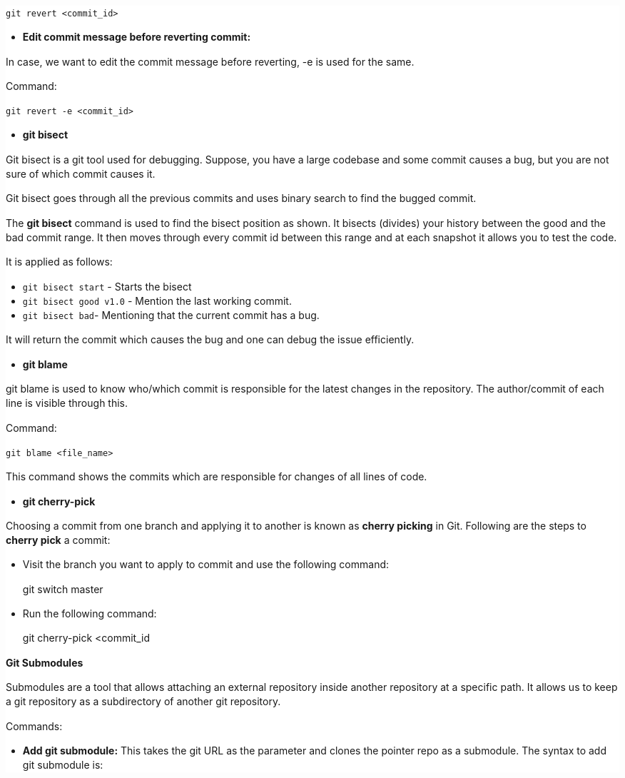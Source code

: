     git revert <commit_id>

- **Edit commit message before reverting commit:**

In case, we want to edit the commit message before reverting, -e is used for the same.

Command:

    git revert -e <commit_id>

- **git bisect**

Git bisect is a git tool used for debugging. Suppose, you have a large codebase and some commit causes a bug, but you are not sure of which commit causes it.

Git bisect goes through all the previous commits and uses binary search to find the bugged commit.

The **git bisect** command is used to find the bisect position as shown. It bisects (divides) your history between the good and the bad commit range. It then moves through every commit id between this range and at each snapshot it allows you to test the code.

It is applied as follows:

- `git bisect start` - Starts the bisect
- `git bisect good v1.0` - Mention the last working commit.
- `git bisect bad`\- Mentioning that the current commit has a bug.

It will return the commit which causes the bug and one can debug the issue efficiently.

- **git blame**

git blame is used to know who/which commit is responsible for the latest changes in the repository. The author/commit of each line is visible through this.

Command:

    git blame <file_name>

This command shows the commits which are responsible for changes of all lines of code.

- **git cherry-pick**

Choosing a commit from one branch and applying it to another is known as **cherry picking** in Git. Following are the steps to **cherry pick** a commit:

- Visit the branch you want to apply to commit and use the following command:

  git switch master

- Run the following command:

  git cherry-pick <commit_id

**Git Submodules**

Submodules are a tool that allows attaching an external repository inside another repository at a specific path. It allows us to keep a git repository as a subdirectory of another git repository.

Commands:

- **Add git submodule:** This takes the git URL as the parameter and clones the pointer repo as a submodule. The syntax to add git submodule is:
